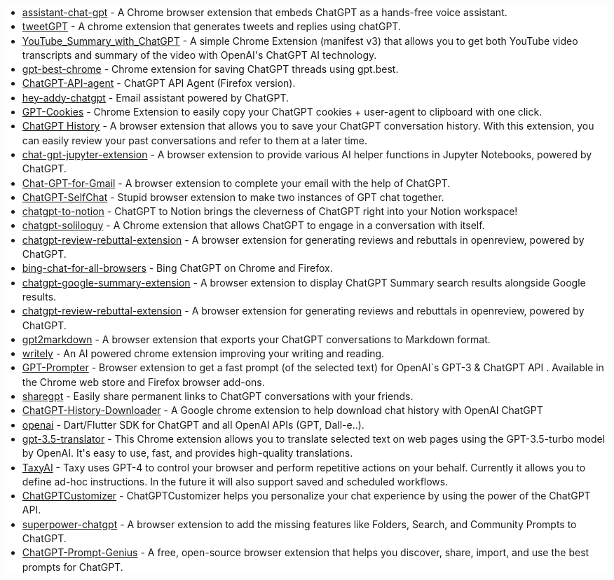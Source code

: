 - [assistant-chat-gpt](https://github.com/idosal/assistant-chat-gpt) - A Chrome browser extension that embeds ChatGPT as a hands-free voice assistant.
- [tweetGPT](https://github.com/yaroslav-n/tweetGPT) - A chrome extension that generates tweets and replies using chatGPT.
- [YouTube_Summary_with_ChatGPT](https://github.com/kazuki-sf/YouTube_Summary_with_ChatGPT) - A simple Chrome Extension (manifest v3) that allows you to get both YouTube video transcripts and summary of the video with OpenAI's ChatGPT AI technology.
- [gpt-best-chrome](https://github.com/rileytomasek/gpt-best-chrome) - Chrome extension for saving ChatGPT threads using gpt.best.
- [ChatGPT-API-agent](https://github.com/ChatGPT-Hackers/ChatGPT-API-agent) - ChatGPT API Agent (Firefox version).
- [hey-addy-chatgpt](https://github.com/MichaelVandi/hey-addy-chatgpt) - Email assistant powered by ChatGPT.
- [GPT-Cookies](https://github.com/itsbrex/GPT-Cookies) - Chrome Extension to easily copy your ChatGPT cookies + user-agent to clipboard with one click.
- [ChatGPT History](https://github.com/benf2004/ChatGPT-History) - A browser extension that allows you to save your ChatGPT conversation history. With this extension, you can easily review your past conversations and refer to them at a later time.
- [chat-gpt-jupyter-extension](https://github.com/TiesdeKok/chat-gpt-jupyter-extension) - A browser extension to provide various AI helper functions in Jupyter Notebooks, powered by ChatGPT.
- [Chat-GPT-for-Gmail](https://github.com/dtkdt100/Chat-GPT-for-Gmail) - A browser extension to complete your email with the help of ChatGPT.
- [ChatGPT-SelfChat](https://github.com/vitaminwater/ChatGPT-SelfChat) - Stupid browser extension to make two instances of GPT chat together.
- [chatgpt-to-notion](https://github.com/L-a-r-t/chatgpt-to-notion) - ChatGPT to Notion brings the cleverness of ChatGPT right into your Notion workspace!
- [chatgpt-soliloquy](https://github.com/yetone/chatgpt-soliloquy) - A Chrome extension that allows ChatGPT to engage in a conversation with itself.
- [chatgpt-review-rebuttal-extension](https://github.com/LinXueyuanStdio/chatgpt-review-rebuttal-extension) - A browser extension for generating reviews and rebuttals in openreview, powered by ChatGPT.
- [bing-chat-for-all-browsers](https://github.com/anaclumos/bing-chat-for-all-browsers) - Bing ChatGPT on Chrome and Firefox.
- [chatgpt-google-summary-extension](https://github.com/sparticleinc/chatgpt-google-summary-extension) - A browser extension to display ChatGPT Summary search results alongside Google results.
- [chatgpt-review-rebuttal-extension](https://github.com/LinXueyuanStdio/chatgpt-review-rebuttal-extension) - A browser extension for generating reviews and rebuttals in openreview, powered by ChatGPT.
- [gpt2markdown](https://github.com/0xreeko/gpt2markdown) - A browser extension that exports your ChatGPT conversations to Markdown format.
- [writely](https://github.com/anc95/writely) - An AI powered chrome extension improving your writing and reading.
- [GPT-Prompter](https://github.com/giosilvi/GPT-Prompter) - Browser extension to get a fast prompt (of the selected text) for OpenAI`s GPT-3 & ChatGPT API . Available in the Chrome web store and Firefox browser add-ons.
- [sharegpt](https://github.com/domeccleston/sharegpt) - Easily share permanent links to ChatGPT conversations with your friends.
- [ChatGPT-History-Downloader](https://github.com/Luo-Yihang/ChatGPT-History-Downloader) - A Google chrome extension to help download chat history with OpenAI ChatGPT
- [openai](https://github.com/anasfik/openai) - Dart/Flutter SDK for ChatGPT and all OpenAI APIs (GPT, Dall-e..).
- [gpt-3.5-translator](https://github.com/clairelovesgravy/gpt-3.5-translator) - This Chrome extension allows you to translate selected text on web pages using the GPT-3.5-turbo model by OpenAI. It's easy to use, fast, and provides high-quality translations.
- [TaxyAI](https://github.com/TaxyAI/browser-extension) - Taxy uses GPT-4 to control your browser and perform repetitive actions on your behalf. Currently it allows you to define ad-hoc instructions. In the future it will also support saved and scheduled workflows.
- [ChatGPTCustomizer](https://github.com/soulhighwing/ChatGPTCustomizer) - ChatGPTCustomizer helps you personalize your chat experience by using the power of the ChatGPT API.
- [superpower-chatgpt](https://github.com/saeedezzati/superpower-chatgpt) - A browser extension to add the missing features like Folders, Search, and Community Prompts to ChatGPT.
- [ChatGPT-Prompt-Genius](https://github.com/benf2004/ChatGPT-Prompt-Genius) - A free, open-source browser extension that helps you discover, share, import, and use the best prompts for ChatGPT.